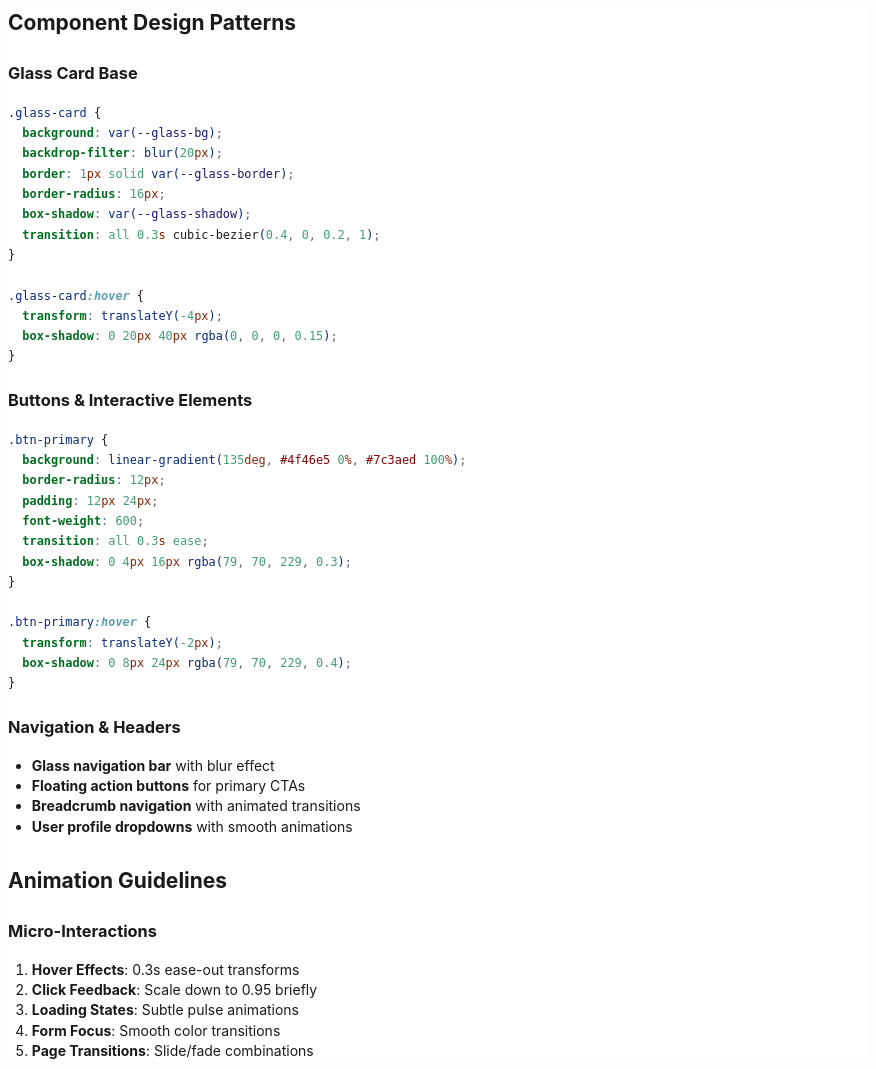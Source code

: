 ## Component Design Patterns

### Glass Card Base
```css
.glass-card {
  background: var(--glass-bg);
  backdrop-filter: blur(20px);
  border: 1px solid var(--glass-border);
  border-radius: 16px;
  box-shadow: var(--glass-shadow);
  transition: all 0.3s cubic-bezier(0.4, 0, 0.2, 1);
}

.glass-card:hover {
  transform: translateY(-4px);
  box-shadow: 0 20px 40px rgba(0, 0, 0, 0.15);
}
```

### Buttons & Interactive Elements
```css
.btn-primary {
  background: linear-gradient(135deg, #4f46e5 0%, #7c3aed 100%);
  border-radius: 12px;
  padding: 12px 24px;
  font-weight: 600;
  transition: all 0.3s ease;
  box-shadow: 0 4px 16px rgba(79, 70, 229, 0.3);
}

.btn-primary:hover {
  transform: translateY(-2px);
  box-shadow: 0 8px 24px rgba(79, 70, 229, 0.4);
}
```

### Navigation & Headers
- **Glass navigation bar** with blur effect
- **Floating action buttons** for primary CTAs
- **Breadcrumb navigation** with animated transitions
- **User profile dropdowns** with smooth animations

## Animation Guidelines

### Micro-Interactions
1. **Hover Effects**: 0.3s ease-out transforms
2. **Click Feedback**: Scale down to 0.95 briefly
3. **Loading States**: Subtle pulse animations
4. **Form Focus**: Smooth color transitions
5. **Page Transitions**: Slide/fade combinations
